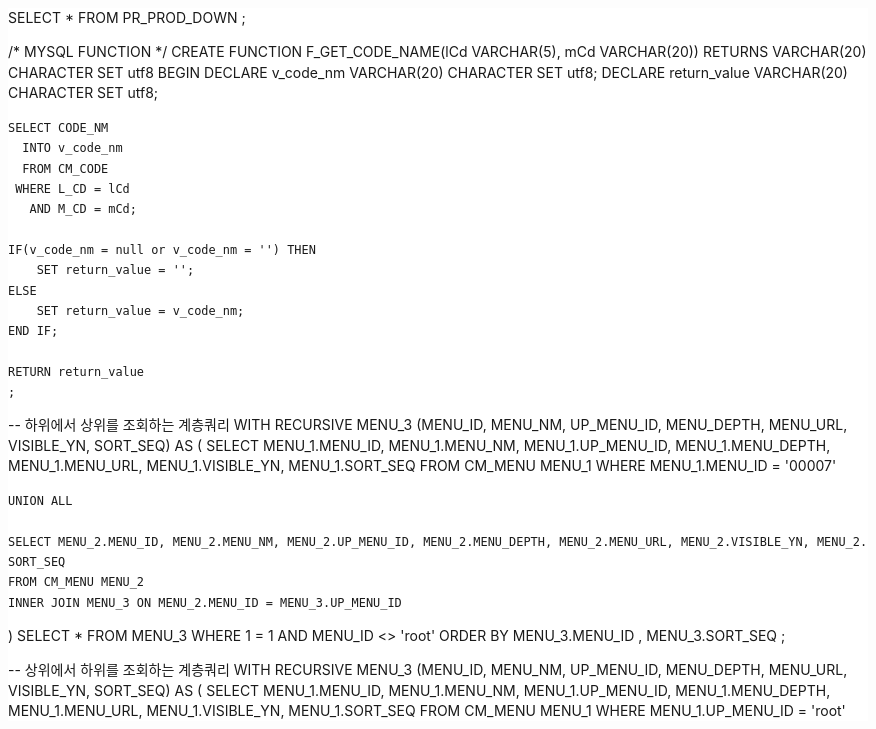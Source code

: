 SELECT *
  FROM PR_PROD_DOWN
  ;

/* MYSQL FUNCTION */
CREATE FUNCTION F_GET_CODE_NAME(lCd VARCHAR(5), mCd VARCHAR(20))
RETURNS VARCHAR(20) CHARACTER SET utf8
BEGIN
    DECLARE v_code_nm VARCHAR(20) CHARACTER SET utf8;
	DECLARE return_value VARCHAR(20) CHARACTER SET utf8;

    SELECT CODE_NM
      INTO v_code_nm
	  FROM CM_CODE
	 WHERE L_CD = lCd
	   AND M_CD = mCd;

	IF(v_code_nm = null or v_code_nm = '') THEN
		SET return_value = '';
	ELSE
		SET return_value = v_code_nm;
	END IF;

    RETURN return_value
	;


-- 하위에서 상위를 조회하는 계층쿼리
WITH RECURSIVE MENU_3 (MENU_ID, MENU_NM, UP_MENU_ID, MENU_DEPTH, MENU_URL, VISIBLE_YN, SORT_SEQ) AS
(
	SELECT MENU_1.MENU_ID, MENU_1.MENU_NM, MENU_1.UP_MENU_ID, MENU_1.MENU_DEPTH, MENU_1.MENU_URL, MENU_1.VISIBLE_YN, MENU_1.SORT_SEQ
	FROM CM_MENU MENU_1
	WHERE MENU_1.MENU_ID = '00007'

	UNION ALL

	SELECT MENU_2.MENU_ID, MENU_2.MENU_NM, MENU_2.UP_MENU_ID, MENU_2.MENU_DEPTH, MENU_2.MENU_URL, MENU_2.VISIBLE_YN, MENU_2.SORT_SEQ
	FROM CM_MENU MENU_2
	INNER JOIN MENU_3 ON MENU_2.MENU_ID = MENU_3.UP_MENU_ID
)
SELECT *
  FROM MENU_3
 WHERE 1 = 1
   AND MENU_ID <> 'root'
 ORDER BY MENU_3.MENU_ID
        , MENU_3.SORT_SEQ
;

-- 상위에서 하위를 조회하는 계층쿼리
WITH RECURSIVE MENU_3 (MENU_ID, MENU_NM, UP_MENU_ID, MENU_DEPTH, MENU_URL, VISIBLE_YN, SORT_SEQ) AS
(
	SELECT MENU_1.MENU_ID, MENU_1.MENU_NM, MENU_1.UP_MENU_ID, MENU_1.MENU_DEPTH, MENU_1.MENU_URL, MENU_1.VISIBLE_YN, MENU_1.SORT_SEQ
	FROM CM_MENU MENU_1
	WHERE MENU_1.UP_MENU_ID = 'root'
